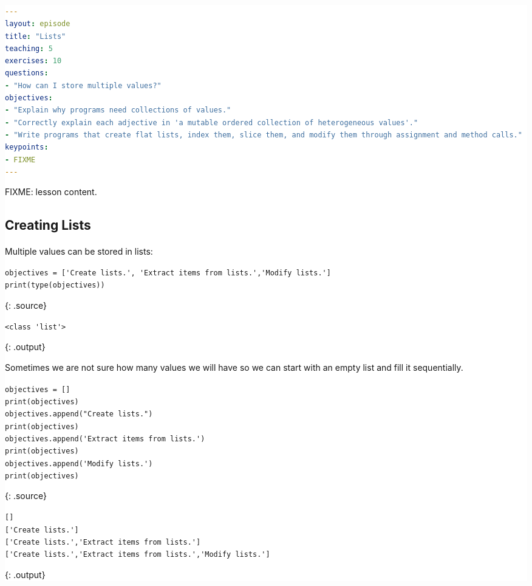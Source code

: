 ```yaml
---
layout: episode
title: "Lists"
teaching: 5
exercises: 10
questions:
- "How can I store multiple values?"
objectives:
- "Explain why programs need collections of values."
- "Correctly explain each adjective in 'a mutable ordered collection of heterogeneous values'."
- "Write programs that create flat lists, index them, slice them, and modify them through assignment and method calls."
keypoints:
- FIXME
---
```

FIXME: lesson content.

## Creating Lists

Multiple values can be stored in lists:

~~~
objectives = ['Create lists.', 'Extract items from lists.','Modify lists.']
print(type(objectives))
~~~
{: .source}

~~~
<class 'list'>
~~~
{: .output}

Sometimes we are not sure how many values we will have so we can start with an empty list and fill it sequentially.

~~~
objectives = []
print(objectives)
objectives.append("Create lists.")
print(objectives)
objectives.append('Extract items from lists.')
print(objectives)
objectives.append('Modify lists.')
print(objectives)
~~~
{: .source}

~~~
[]
['Create lists.']
['Create lists.','Extract items from lists.']
['Create lists.','Extract items from lists.','Modify lists.']
~~~
{: .output}
